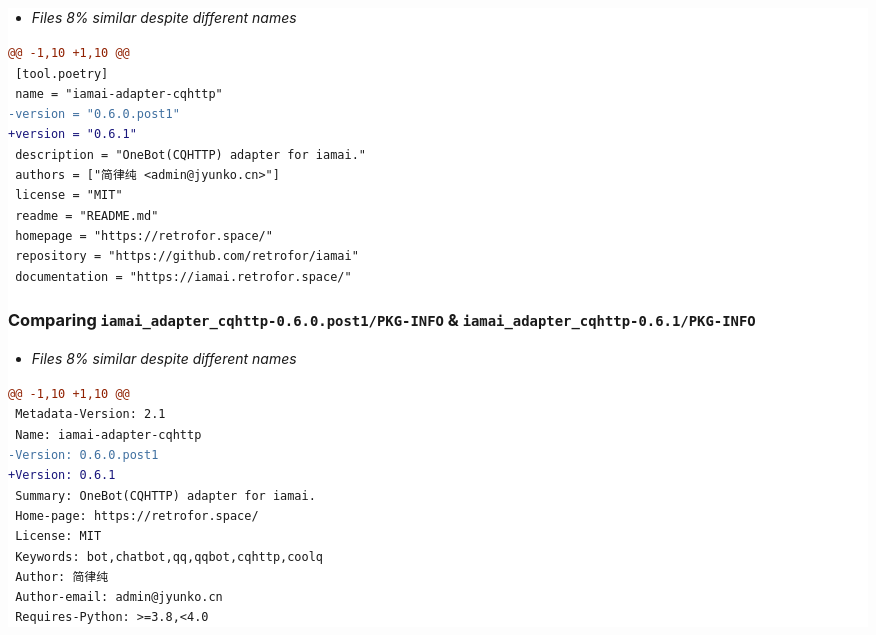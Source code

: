  * *Files 8% similar despite different names*

```diff
@@ -1,10 +1,10 @@
 [tool.poetry]
 name = "iamai-adapter-cqhttp"
-version = "0.6.0.post1"
+version = "0.6.1"
 description = "OneBot(CQHTTP) adapter for iamai."
 authors = ["简律纯 <admin@jyunko.cn>"]
 license = "MIT"
 readme = "README.md"
 homepage = "https://retrofor.space/"
 repository = "https://github.com/retrofor/iamai"
 documentation = "https://iamai.retrofor.space/"
```

### Comparing `iamai_adapter_cqhttp-0.6.0.post1/PKG-INFO` & `iamai_adapter_cqhttp-0.6.1/PKG-INFO`

 * *Files 8% similar despite different names*

```diff
@@ -1,10 +1,10 @@
 Metadata-Version: 2.1
 Name: iamai-adapter-cqhttp
-Version: 0.6.0.post1
+Version: 0.6.1
 Summary: OneBot(CQHTTP) adapter for iamai.
 Home-page: https://retrofor.space/
 License: MIT
 Keywords: bot,chatbot,qq,qqbot,cqhttp,coolq
 Author: 简律纯
 Author-email: admin@jyunko.cn
 Requires-Python: >=3.8,<4.0
```

